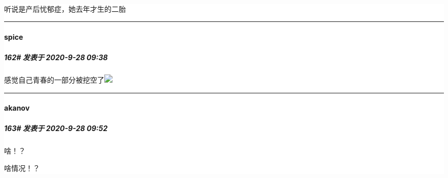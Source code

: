 

听说是产后忧郁症，她去年才生的二胎







*****

####  spice  
##### 162#       发表于 2020-9-28 09:38




感觉自己青春的一部分被挖空了<img src="https://static.saraba1st.com/image/smiley/face2017/135.png" referrerpolicy="no-referrer">







*****

####  akanov  
##### 163#       发表于 2020-9-28 09:52




啥！？

啥情况！？





                                            
